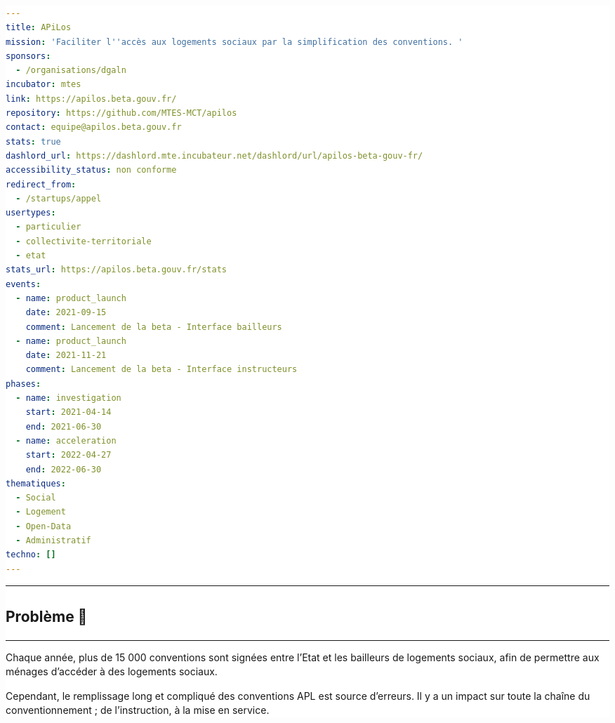 ```yaml
---
title: APiLos
mission: 'Faciliter l''accès aux logements sociaux par la simplification des conventions. '
sponsors:
  - /organisations/dgaln
incubator: mtes
link: https://apilos.beta.gouv.fr/
repository: https://github.com/MTES-MCT/apilos
contact: equipe@apilos.beta.gouv.fr
stats: true
dashlord_url: https://dashlord.mte.incubateur.net/dashlord/url/apilos-beta-gouv-fr/
accessibility_status: non conforme
redirect_from:
  - /startups/appel
usertypes:
  - particulier
  - collectivite-territoriale
  - etat
stats_url: https://apilos.beta.gouv.fr/stats
events:
  - name: product_launch
    date: 2021-09-15
    comment: Lancement de la beta - Interface bailleurs
  - name: product_launch
    date: 2021-11-21
    comment: Lancement de la beta - Interface instructeurs
phases:
  - name: investigation
    start: 2021-04-14
    end: 2021-06-30
  - name: acceleration
    start: 2022-04-27
    end: 2022-06-30
thematiques:
  - Social
  - Logement
  - Open-Data
  - Administratif
techno: []
---
```

---

## Problème 👀
---

Chaque année, plus de 15 000 conventions sont signées entre l’Etat et les bailleurs de logements sociaux, afin de permettre aux ménages d’accéder à des logements sociaux.

Cependant, le remplissage long et compliqué des conventions APL est source d’erreurs. Il y a un impact sur toute la chaîne du conventionnement ; de l’instruction, à la mise en service. 
